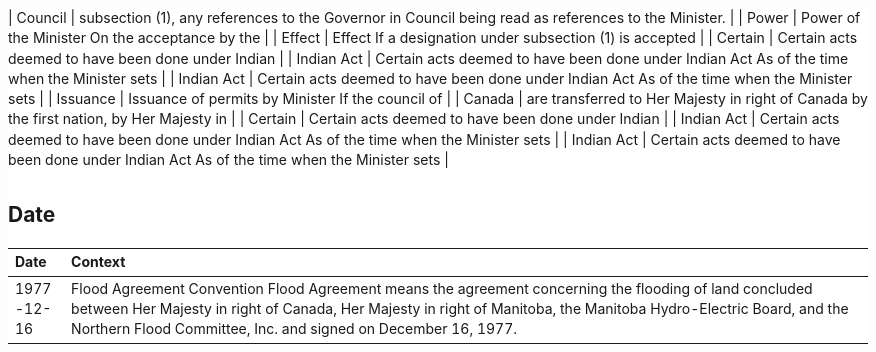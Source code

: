 | Council                                 | subsection (1), any references to the Governor in Council  being read as references to the Minister.                                 |
| Power                                   | Power of the Minister On the acceptance by the                                                                                       |
| Effect                                  | Effect If a designation under subsection (1) is accepted                                                                             |
| Certain                                 | Certain acts deemed to have been done under Indian                                                                                   |
| Indian Act                              | Certain acts deemed to have been done under   Indian Act As of the time when the Minister sets                                       |
| Indian Act                              | Certain acts deemed to have been done under   Indian Act As of the time when the Minister sets                                       |
| Issuance                                | Issuance of permits by Minister If the council of                                                                                    |
| Canada                                  | are transferred to Her Majesty in right of Canada by the first nation, by Her Majesty in                                             |
| Certain                                 | Certain acts deemed to have been done under Indian                                                                                   |
| Indian Act                              | Certain acts deemed to have been done under   Indian Act As of the time when the Minister sets                                       |
| Indian Act                              | Certain acts deemed to have been done under   Indian Act As of the time when the Minister sets                                       |


## Date
| Date       | Context                                                                                                                                                                                                                                                                                                                                                                                                                                                                                                                                                                                                                                                                                                                                                                                                                                                                                                                                                                                                                                                                                  |
|:-----------|:-----------------------------------------------------------------------------------------------------------------------------------------------------------------------------------------------------------------------------------------------------------------------------------------------------------------------------------------------------------------------------------------------------------------------------------------------------------------------------------------------------------------------------------------------------------------------------------------------------------------------------------------------------------------------------------------------------------------------------------------------------------------------------------------------------------------------------------------------------------------------------------------------------------------------------------------------------------------------------------------------------------------------------------------------------------------------------------------|
| 1977-12-16 | Flood Agreement Convention Flood Agreement  means the agreement concerning the flooding of land concluded between Her Majesty in right of Canada, Her Majesty in right of Manitoba, the Manitoba Hydro-Electric Board, and the Northern Flood Committee, Inc. and signed on December 16, 1977.                                                                                                                                                                                                                                                                                                                                                                                                                                                                                                                                                                                                                                                                                                                                                                                           |